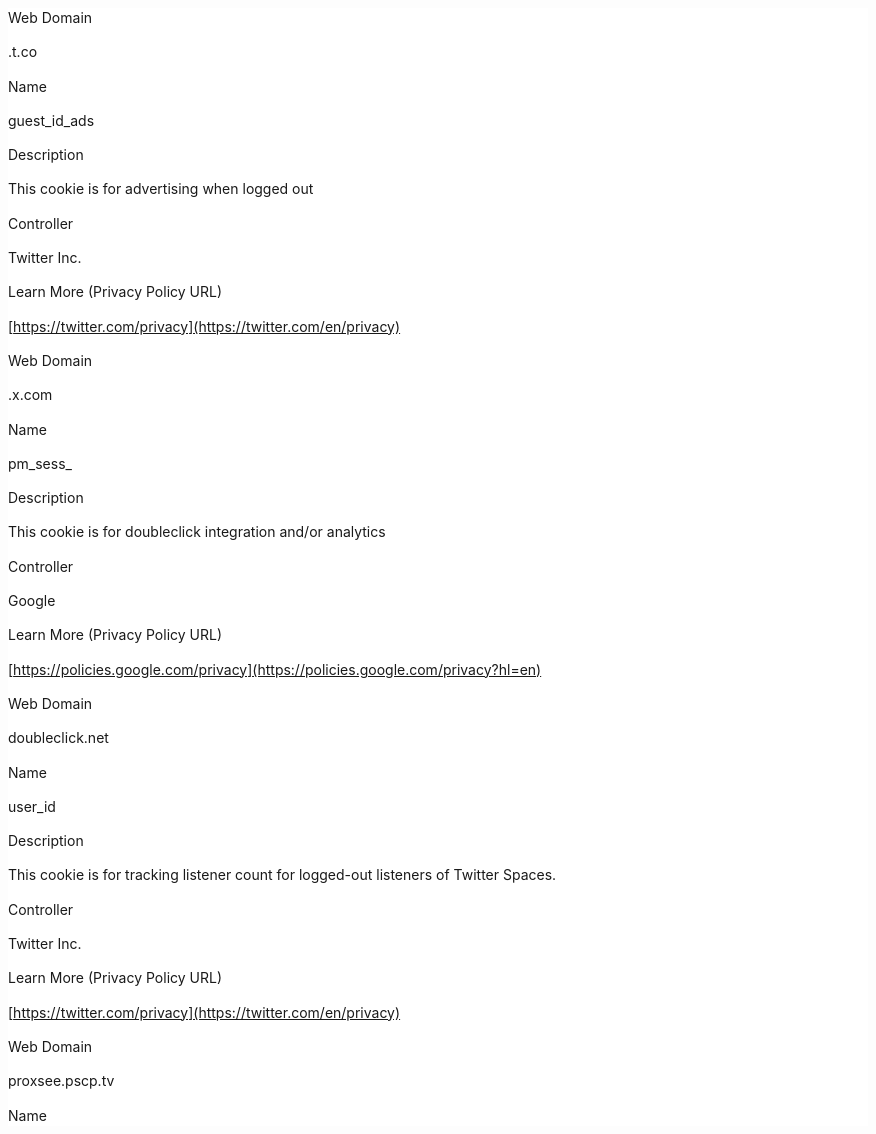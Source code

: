Web Domain

.t.co

Name

guest\_id\_ads

Description

This cookie is for advertising when logged out

Controller

Twitter Inc.

Learn More (Privacy Policy URL)

[https://twitter.com/privacy](https://twitter.com/en/privacy)

Web Domain

.x.com

Name

pm\_sess\_

Description

This cookie is for doubleclick integration and/or analytics

Controller

Google

Learn More (Privacy Policy URL)

[https://policies.google.com/privacy](https://policies.google.com/privacy?hl=en)

Web Domain

doubleclick.net

Name

user\_id

Description

This cookie is for tracking listener count for logged-out listeners of Twitter Spaces.

Controller

Twitter Inc.

Learn More (Privacy Policy URL)

[https://twitter.com/privacy](https://twitter.com/en/privacy)

Web Domain

proxsee.pscp.tv

Name
